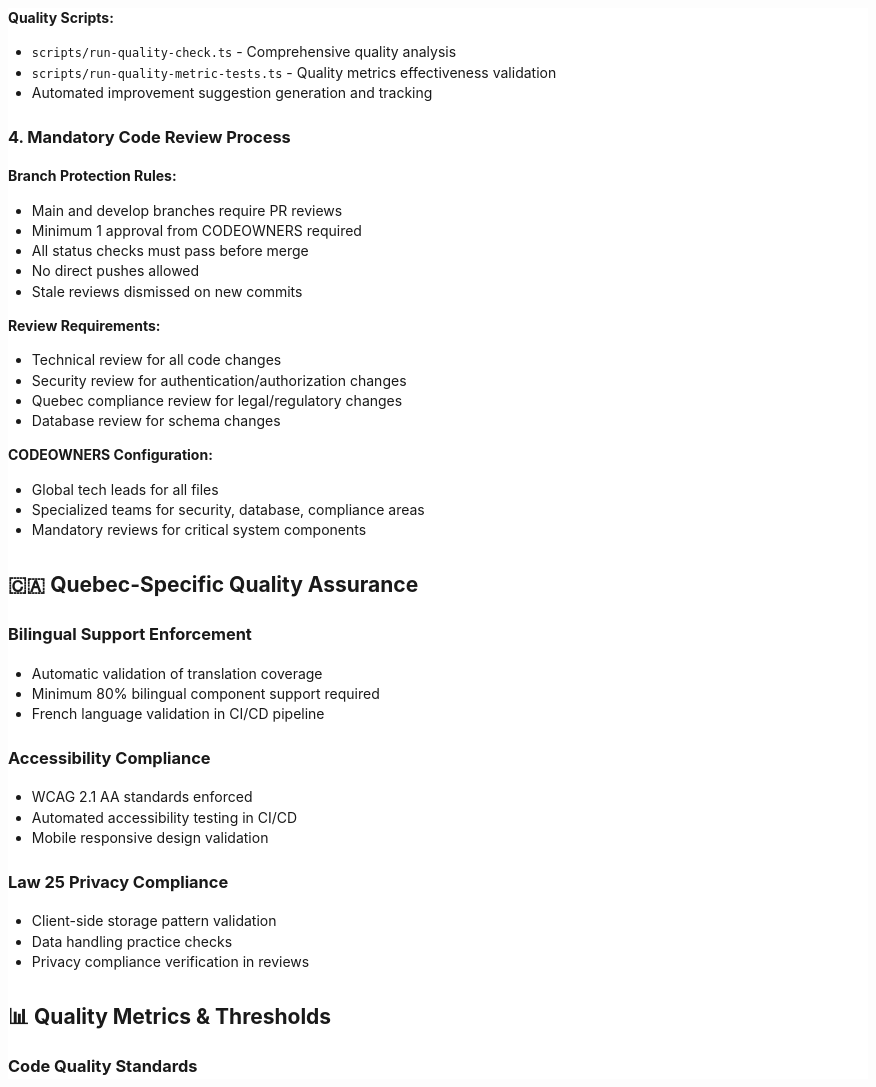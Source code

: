 **Quality Scripts:**

- `scripts/run-quality-check.ts` - Comprehensive quality analysis
- `scripts/run-quality-metric-tests.ts` - Quality metrics effectiveness validation
- Automated improvement suggestion generation and tracking

### 4. Mandatory Code Review Process

**Branch Protection Rules:**

- Main and develop branches require PR reviews
- Minimum 1 approval from CODEOWNERS required
- All status checks must pass before merge
- No direct pushes allowed
- Stale reviews dismissed on new commits

**Review Requirements:**

- Technical review for all code changes
- Security review for authentication/authorization changes
- Quebec compliance review for legal/regulatory changes
- Database review for schema changes

**CODEOWNERS Configuration:**

- Global tech leads for all files
- Specialized teams for security, database, compliance areas
- Mandatory reviews for critical system components

## 🇨🇦 Quebec-Specific Quality Assurance

### Bilingual Support Enforcement

- Automatic validation of translation coverage
- Minimum 80% bilingual component support required
- French language validation in CI/CD pipeline

### Accessibility Compliance

- WCAG 2.1 AA standards enforced
- Automated accessibility testing in CI/CD
- Mobile responsive design validation

### Law 25 Privacy Compliance

- Client-side storage pattern validation
- Data handling practice checks
- Privacy compliance verification in reviews

## 📊 Quality Metrics & Thresholds

### Code Quality Standards

